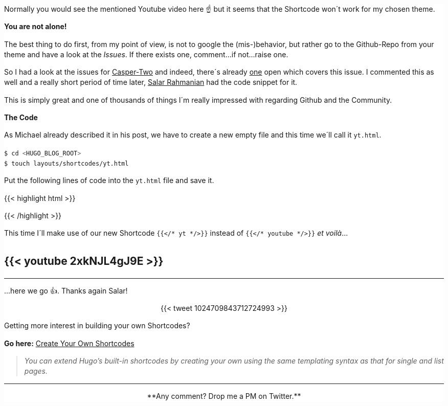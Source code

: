 Normally you would see the mentioned Youtube video here :point_up: but it seems that the Shortcode won´t work for my chosen theme.

**You are not alone!**

The best thing to do first, from my point of view, is not to google the (mis-)behavior, but rather go to the Github-Repo from your theme and have a look at the *Issues*. If there exists one, comment...if not...raise one.

So I had a look at the issues for <a href="https://github.com/eueung/hugo-casper-two" target="_blank">Casper-Two</a> and indeed, there´s already <a href="https://github.com/eueung/hugo-casper-two/issues/5" target="_blank">one</a> open which covers this issue. I commented this as well and a really short period of time later, <a href="https://twitter.com/SalarRahmanian" target="_blank">Salar Rahmanian</a> had the code snippet for it.

This is simply great and one of thousands of things I´m really impressed with regarding Github and the Community.

**The Code**

As Michael already described it in his post, we have to create a new empty file and this time we´ll call it `yt.html`.

```bash
$ cd <HUGO_BLOG_ROOT>
$ touch layouts/shortcodes/yt.html
```

Put the following lines of code into the `yt.html` file and save it.

{{< highlight html >}}
<iframe src="https://www.youtube.com/embed/{{ index .Params 0 }}?start={{ index .Params 1 }}"
        style="position: absolute; top: 0; left: 0; width: 560; height: 315;"
        allowfullscreen frameborder="0"
        title="YouTube Video">
</iframe>
{{< /highlight >}}

This time I´ll make use of our new Shortcode `{{</* yt */>}}` instead of `{{</* youtube */>}}` *et voilà*...

{{< youtube 2xkNJL4gJ9E >}}
---
---
...here we go :thumbsup:. Thanks again Salar!

<center>{{< tweet 1024709843712724993 >}}</center>

Getting more interest in building your own Shortcodes?

**Go here:** <a href="https://gohugo.io/templates/shortcode-templates/" target="_blank">Create Your Own Shortcodes</a>

> *You can extend Hugo’s built-in shortcodes by creating your own using the same templating syntax as that for single and list pages.*

---

<center>**Any comment? Drop me a PM on Twitter.**</center>